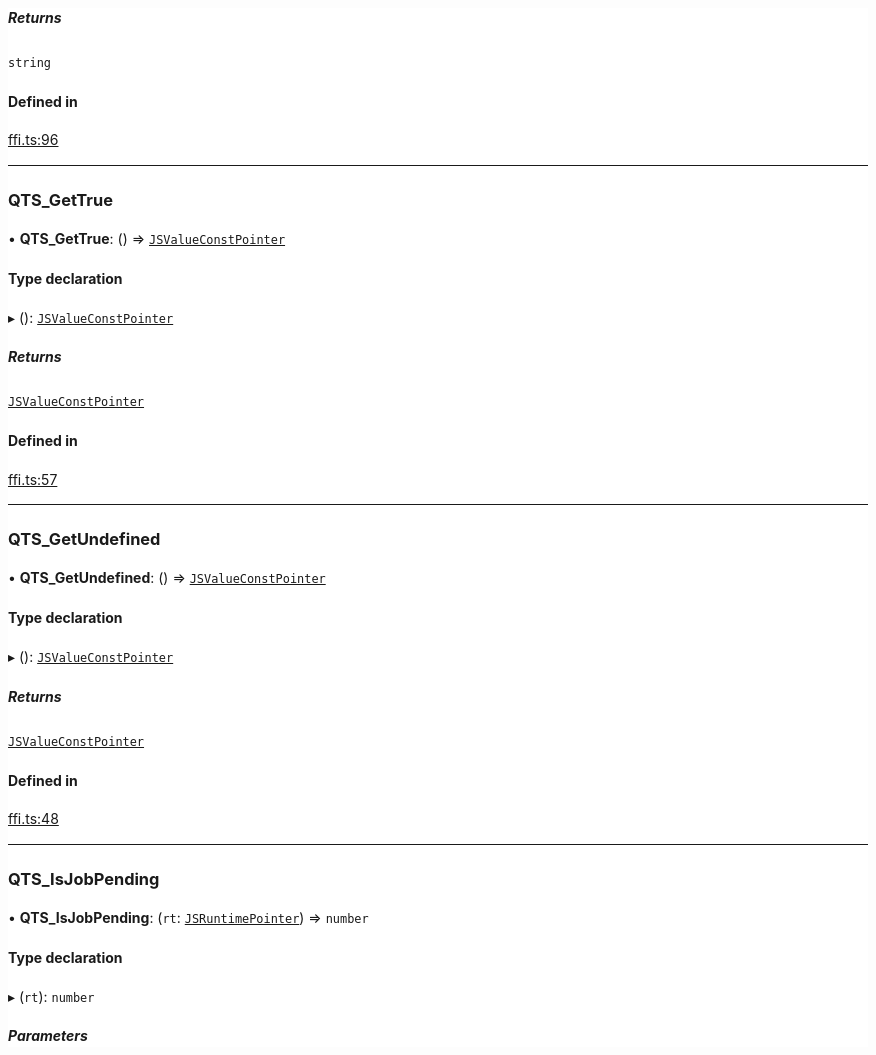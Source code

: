 ##### Returns

`string`

#### Defined in

[ffi.ts:96](https://github.com/justjake/quickjs-emscripten/blob/master/ts/ffi.ts#L96)

___

### QTS\_GetTrue

• **QTS\_GetTrue**: () => [`JSValueConstPointer`](../modules/ffi_types.md#jsvalueconstpointer)

#### Type declaration

▸ (): [`JSValueConstPointer`](../modules/ffi_types.md#jsvalueconstpointer)

##### Returns

[`JSValueConstPointer`](../modules/ffi_types.md#jsvalueconstpointer)

#### Defined in

[ffi.ts:57](https://github.com/justjake/quickjs-emscripten/blob/master/ts/ffi.ts#L57)

___

### QTS\_GetUndefined

• **QTS\_GetUndefined**: () => [`JSValueConstPointer`](../modules/ffi_types.md#jsvalueconstpointer)

#### Type declaration

▸ (): [`JSValueConstPointer`](../modules/ffi_types.md#jsvalueconstpointer)

##### Returns

[`JSValueConstPointer`](../modules/ffi_types.md#jsvalueconstpointer)

#### Defined in

[ffi.ts:48](https://github.com/justjake/quickjs-emscripten/blob/master/ts/ffi.ts#L48)

___

### QTS\_IsJobPending

• **QTS\_IsJobPending**: (`rt`: [`JSRuntimePointer`](../modules/ffi_types.md#jsruntimepointer)) => `number`

#### Type declaration

▸ (`rt`): `number`

##### Parameters
